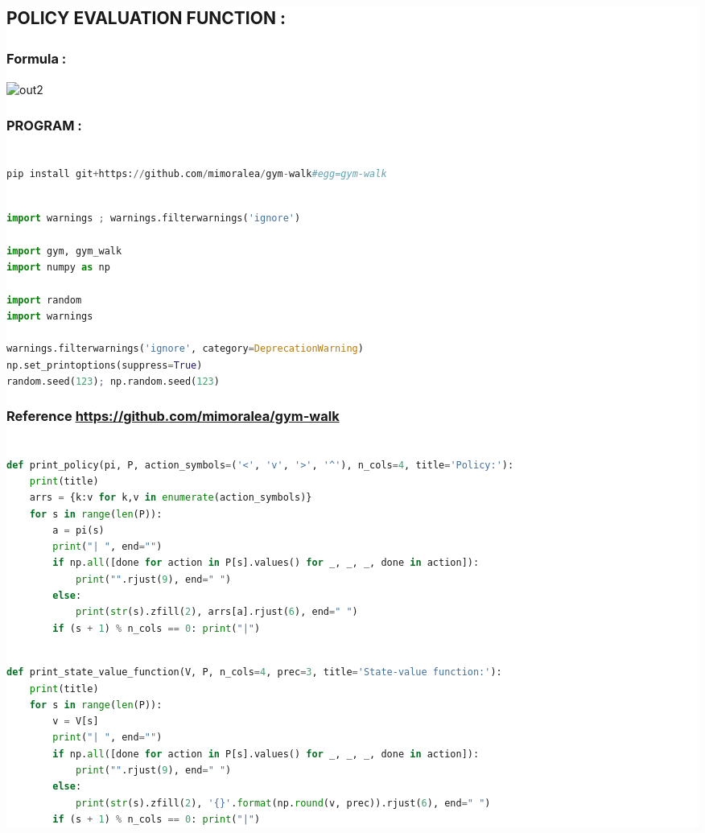 ## POLICY EVALUATION FUNCTION :

### Formula :

![out2](https://github.com/anto-richard/rl-policy-evaluation/assets/93427534/0fb0fe63-3a14-416e-b7fc-fdf3bcb495ba)

### PROGRAM :

```python

pip install git+https://github.com/mimoralea/gym-walk#egg=gym-walk

```

```python

import warnings ; warnings.filterwarnings('ignore')

import gym, gym_walk
import numpy as np

import random
import warnings

warnings.filterwarnings('ignore', category=DeprecationWarning)
np.set_printoptions(suppress=True)
random.seed(123); np.random.seed(123)

```

### Reference https://github.com/mimoralea/gym-walk

```python

def print_policy(pi, P, action_symbols=('<', 'v', '>', '^'), n_cols=4, title='Policy:'):
    print(title)
    arrs = {k:v for k,v in enumerate(action_symbols)}
    for s in range(len(P)):
        a = pi(s)
        print("| ", end="")
        if np.all([done for action in P[s].values() for _, _, _, done in action]):
            print("".rjust(9), end=" ")
        else:
            print(str(s).zfill(2), arrs[a].rjust(6), end=" ")
        if (s + 1) % n_cols == 0: print("|")

```

```python

def print_state_value_function(V, P, n_cols=4, prec=3, title='State-value function:'):
    print(title)
    for s in range(len(P)):
        v = V[s]
        print("| ", end="")
        if np.all([done for action in P[s].values() for _, _, _, done in action]):
            print("".rjust(9), end=" ")
        else:
            print(str(s).zfill(2), '{}'.format(np.round(v, prec)).rjust(6), end=" ")
        if (s + 1) % n_cols == 0: print("|")

```
